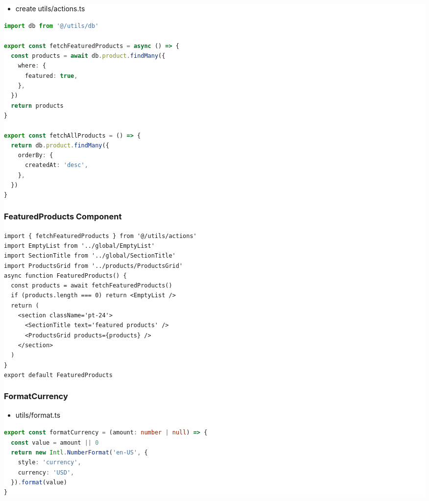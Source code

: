 - create utils/actions.ts

```ts
import db from '@/utils/db'

export const fetchFeaturedProducts = async () => {
  const products = await db.product.findMany({
    where: {
      featured: true,
    },
  })
  return products
}

export const fetchAllProducts = () => {
  return db.product.findMany({
    orderBy: {
      createdAt: 'desc',
    },
  })
}
```

### FeaturedProducts Component

```tsx
import { fetchFeaturedProducts } from '@/utils/actions'
import EmptyList from '../global/EmptyList'
import SectionTitle from '../global/SectionTitle'
import ProductsGrid from '../products/ProductsGrid'
async function FeaturedProducts() {
  const products = await fetchFeaturedProducts()
  if (products.length === 0) return <EmptyList />
  return (
    <section className='pt-24'>
      <SectionTitle text='featured products' />
      <ProductsGrid products={products} />
    </section>
  )
}
export default FeaturedProducts
```

### FormatCurrency

- utils/format.ts

```ts
export const formatCurrency = (amount: number | null) => {
  const value = amount || 0
  return new Intl.NumberFormat('en-US', {
    style: 'currency',
    currency: 'USD',
  }).format(value)
}
```
